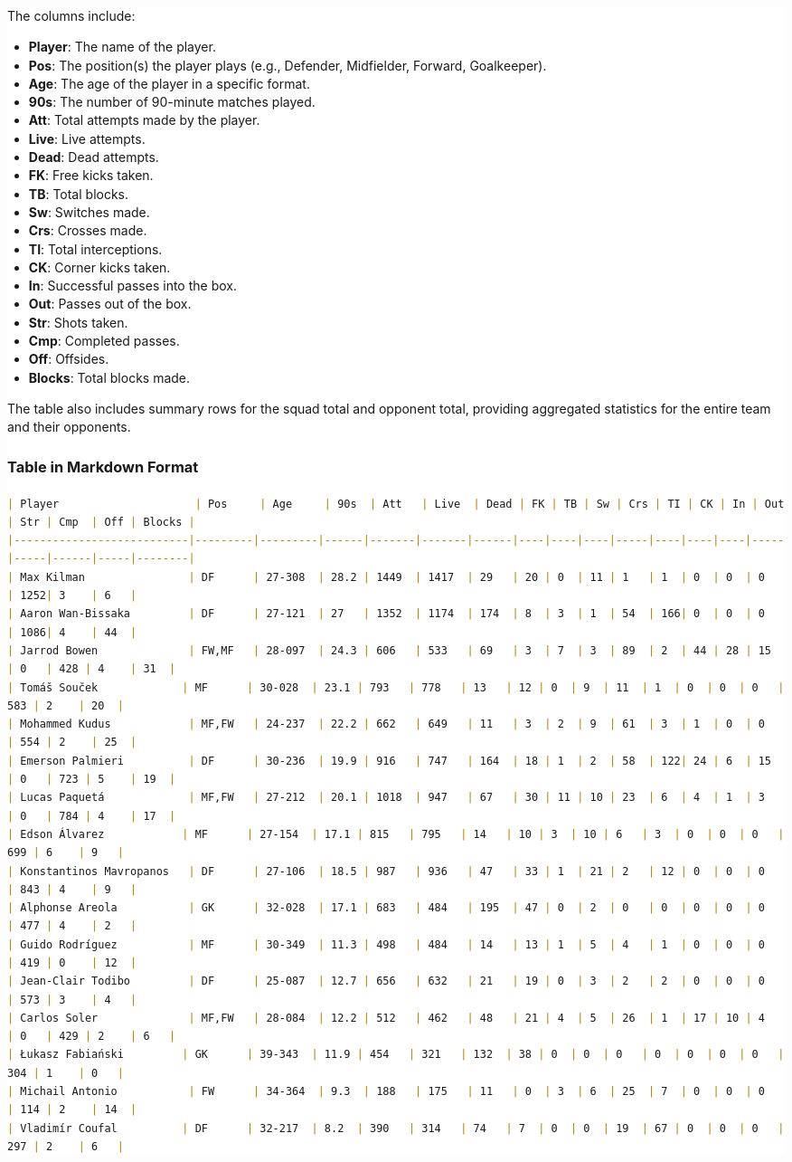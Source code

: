 The columns include:
- **Player**: The name of the player.
- **Pos**: The position(s) the player plays (e.g., Defender, Midfielder, Forward, Goalkeeper).
- **Age**: The age of the player in a specific format.
- **90s**: The number of 90-minute matches played.
- **Att**: Total attempts made by the player.
- **Live**: Live attempts.
- **Dead**: Dead attempts.
- **FK**: Free kicks taken.
- **TB**: Total blocks.
- **Sw**: Switches made.
- **Crs**: Crosses made.
- **TI**: Total interceptions.
- **CK**: Corner kicks taken.
- **In**: Successful passes into the box.
- **Out**: Passes out of the box.
- **Str**: Shots taken.
- **Cmp**: Completed passes.
- **Off**: Offsides.
- **Blocks**: Total blocks made.

The table also includes summary rows for the squad total and opponent total, providing aggregated statistics for the entire team and their opponents.

### Table in Markdown Format

```markdown
| Player                     | Pos     | Age     | 90s  | Att   | Live  | Dead | FK | TB | Sw | Crs | TI | CK | In | Out | Str | Cmp  | Off | Blocks |
|---------------------------|---------|---------|------|-------|-------|------|----|----|----|-----|----|----|----|-----|-----|------|-----|--------|
| Max Kilman                | DF      | 27-308  | 28.2 | 1449  | 1417  | 29   | 20 | 0  | 11 | 1   | 1  | 0  | 0  | 0   | 1252| 3    | 6   |
| Aaron Wan-Bissaka         | DF      | 27-121  | 27   | 1352  | 1174  | 174  | 8  | 3  | 1  | 54  | 166| 0  | 0  | 0   | 1086| 4    | 44  |
| Jarrod Bowen              | FW,MF   | 28-097  | 24.3 | 606   | 533   | 69   | 3  | 7  | 3  | 89  | 2  | 44 | 28 | 15  | 0   | 428 | 4    | 31  |
| Tomáš Souček             | MF      | 30-028  | 23.1 | 793   | 778   | 13   | 12 | 0  | 9  | 11  | 1  | 0  | 0  | 0   | 583 | 2    | 20  |
| Mohammed Kudus            | MF,FW   | 24-237  | 22.2 | 662   | 649   | 11   | 3  | 2  | 9  | 61  | 3  | 1  | 0  | 0   | 554 | 2    | 25  |
| Emerson Palmieri          | DF      | 30-236  | 19.9 | 916   | 747   | 164  | 18 | 1  | 2  | 58  | 122| 24 | 6  | 15  | 0   | 723 | 5    | 19  |
| Lucas Paquetá             | MF,FW   | 27-212  | 20.1 | 1018  | 947   | 67   | 30 | 11 | 10 | 23  | 6  | 4  | 1  | 3   | 0   | 784 | 4    | 17  |
| Edson Álvarez            | MF      | 27-154  | 17.1 | 815   | 795   | 14   | 10 | 3  | 10 | 6   | 3  | 0  | 0  | 0   | 699 | 6    | 9   |
| Konstantinos Mavropanos   | DF      | 27-106  | 18.5 | 987   | 936   | 47   | 33 | 1  | 21 | 2   | 12 | 0  | 0  | 0   | 843 | 4    | 9   |
| Alphonse Areola           | GK      | 32-028  | 17.1 | 683   | 484   | 195  | 47 | 0  | 2  | 0   | 0  | 0  | 0  | 0   | 477 | 4    | 2   |
| Guido Rodríguez           | MF      | 30-349  | 11.3 | 498   | 484   | 14   | 13 | 1  | 5  | 4   | 1  | 0  | 0  | 0   | 419 | 0    | 12  |
| Jean-Clair Todibo         | DF      | 25-087  | 12.7 | 656   | 632   | 21   | 19 | 0  | 3  | 2   | 2  | 0  | 0  | 0   | 573 | 3    | 4   |
| Carlos Soler              | MF,FW   | 28-084  | 12.2 | 512   | 462   | 48   | 21 | 4  | 5  | 26  | 1  | 17 | 10 | 4   | 0   | 429 | 2    | 6   |
| Łukasz Fabiański         | GK      | 39-343  | 11.9 | 454   | 321   | 132  | 38 | 0  | 0  | 0   | 0  | 0  | 0  | 0   | 304 | 1    | 0   |
| Michail Antonio           | FW      | 34-364  | 9.3  | 188   | 175   | 11   | 0  | 3  | 6  | 25  | 7  | 0  | 0  | 0   | 114 | 2    | 14  |
| Vladimír Coufal          | DF      | 32-217  | 8.2  | 390   | 314   | 74   | 7  | 0  | 0  | 19  | 67 | 0  | 0  | 0   | 297 | 2    | 6   |
```